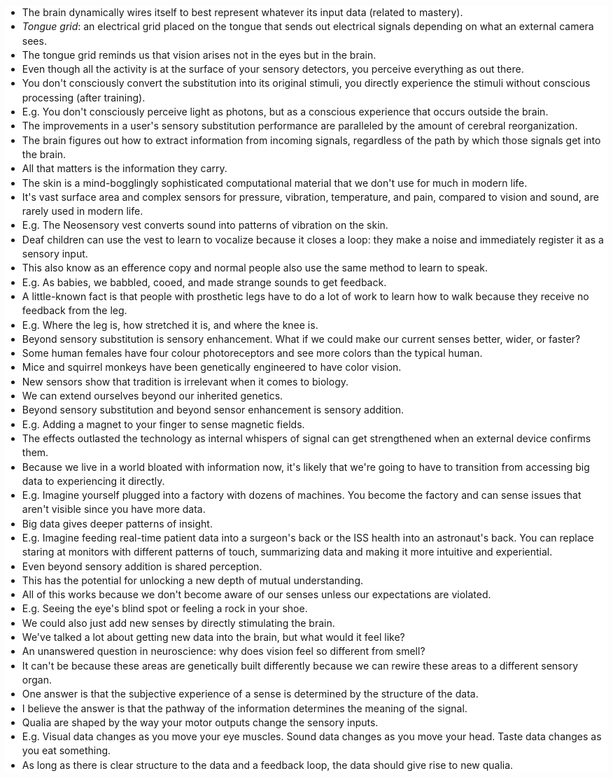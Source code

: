 - The brain dynamically wires itself to best represent whatever its input data (related to mastery).
- *Tongue grid*: an electrical grid placed on the tongue that sends out electrical signals depending on what an external camera sees.
- The tongue grid reminds us that vision arises not in the eyes but in the brain.
- Even though all the activity is at the surface of your sensory detectors, you perceive everything as out there.
- You don't consciously convert the substitution into its original stimuli, you directly experience the stimuli without conscious processing (after training).
- E.g. You don't consciously perceive light as photons, but as a conscious experience that occurs outside the brain.
- The improvements in a user's sensory substitution performance are paralleled by the amount of cerebral reorganization.
- The brain figures out how to extract information from incoming signals, regardless of the path by which those signals get into the brain.
- All that matters is the information they carry.
- The skin is a mind-bogglingly sophisticated computational material that we don't use for much in modern life.
- It's vast surface area and complex sensors for pressure, vibration, temperature, and pain, compared to vision and sound, are rarely used in modern life.
- E.g. The Neosensory vest converts sound into patterns of vibration on the skin.
- Deaf children can use the vest to learn to vocalize because it closes a loop: they make a noise and immediately register it as a sensory input.
- This also know as an efference copy and normal people also use the same method to learn to speak.
- E.g. As babies, we babbled, cooed, and made strange sounds to get feedback.
- A little-known fact is that people with prosthetic legs have to do a lot of work to learn how to walk because they receive no feedback from the leg.
- E.g. Where the leg is, how stretched it is, and where the knee is.
- Beyond sensory substitution is sensory enhancement. What if we could make our current senses better, wider, or faster?
- Some human females have four colour photoreceptors and see more colors than the typical human.
- Mice and squirrel monkeys have been genetically engineered to have color vision.
- New sensors show that tradition is irrelevant when it comes to biology.
- We can extend ourselves beyond our inherited genetics.
- Beyond sensory substitution and beyond sensor enhancement is sensory addition.
- E.g. Adding a magnet to your finger to sense magnetic fields.
- The effects outlasted the technology as internal whispers of signal can get strengthened when an external device confirms them.
- Because we live in a world bloated with information now, it's likely that we're going to have to transition from accessing big data to experiencing it directly.
- E.g. Imagine yourself plugged into a factory with dozens of machines. You become the factory and can sense issues that aren't visible since you have more data.
- Big data gives deeper patterns of insight.
- E.g. Imagine feeding real-time patient data into a surgeon's back or the ISS health into an astronaut's back. You can replace staring at monitors with different patterns of touch, summarizing data and making it more intuitive and experiential.
- Even beyond sensory addition is shared perception.
- This has the potential for unlocking a new depth of mutual understanding.
- All of this works because we don't become aware of our senses unless our expectations are violated.
- E.g. Seeing the eye's blind spot or feeling a rock in your shoe.
- We could also just add new senses by directly stimulating the brain.
- We've talked a lot about getting new data into the brain, but what would it feel like?
- An unanswered question in neuroscience: why does vision feel so different from smell?
- It can't be because these areas are genetically built differently because we can rewire these areas to a different sensory organ.
- One answer is that the subjective experience of a sense is determined by the structure of the data.
- I believe the answer is that the pathway of the information determines the meaning of the signal.
- Qualia are shaped by the way your motor outputs change the sensory inputs.
- E.g. Visual data changes as you move your eye muscles. Sound data changes as you move your head. Taste data changes as you eat something.
- As long as there is clear structure to the data and a feedback loop, the data should give rise to new qualia.
